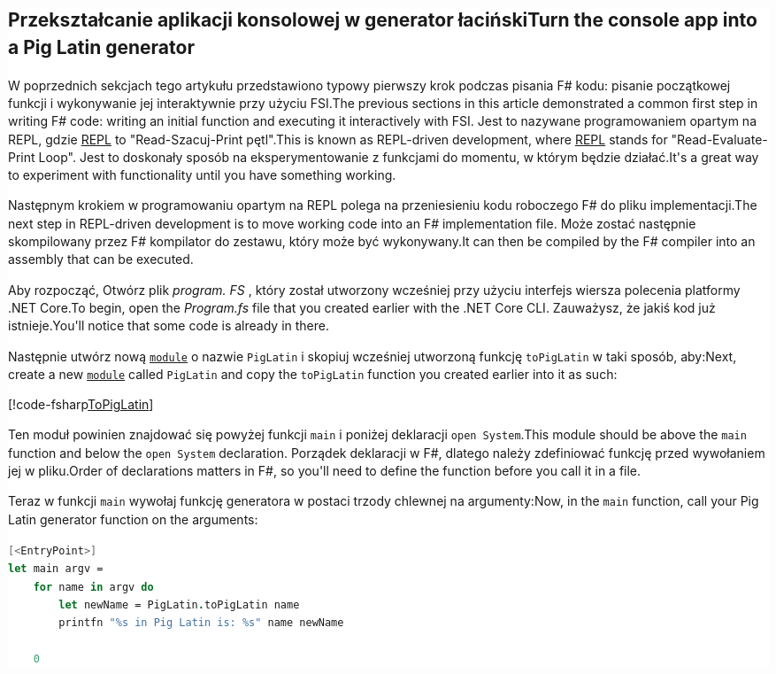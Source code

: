## <a name="turn-the-console-app-into-a-pig-latin-generator"></a><span data-ttu-id="e4753-165">Przekształcanie aplikacji konsolowej w generator łaciński</span><span class="sxs-lookup"><span data-stu-id="e4753-165">Turn the console app into a Pig Latin generator</span></span>

<span data-ttu-id="e4753-166">W poprzednich sekcjach tego artykułu przedstawiono typowy pierwszy krok podczas pisania F# kodu: pisanie początkowej funkcji i wykonywanie jej interaktywnie przy użyciu FSI.</span><span class="sxs-lookup"><span data-stu-id="e4753-166">The previous sections in this article demonstrated a common first step in writing F# code: writing an initial function and executing it interactively with FSI.</span></span> <span data-ttu-id="e4753-167">Jest to nazywane programowaniem opartym na REPL, gdzie [REPL](https://en.wikipedia.org/wiki/Read%E2%80%93eval%E2%80%93print_loop) to "Read-Szacuj-Print pętl".</span><span class="sxs-lookup"><span data-stu-id="e4753-167">This is known as REPL-driven development, where [REPL](https://en.wikipedia.org/wiki/Read%E2%80%93eval%E2%80%93print_loop) stands for "Read-Evaluate-Print Loop".</span></span> <span data-ttu-id="e4753-168">Jest to doskonały sposób na eksperymentowanie z funkcjami do momentu, w którym będzie działać.</span><span class="sxs-lookup"><span data-stu-id="e4753-168">It's a great way to experiment with functionality until you have something working.</span></span>

<span data-ttu-id="e4753-169">Następnym krokiem w programowaniu opartym na REPL polega na przeniesieniu kodu roboczego F# do pliku implementacji.</span><span class="sxs-lookup"><span data-stu-id="e4753-169">The next step in REPL-driven development is to move working code into an F# implementation file.</span></span> <span data-ttu-id="e4753-170">Może zostać następnie skompilowany przez F# kompilator do zestawu, który może być wykonywany.</span><span class="sxs-lookup"><span data-stu-id="e4753-170">It can then be compiled by the F# compiler into an assembly that can be executed.</span></span>

<span data-ttu-id="e4753-171">Aby rozpocząć, Otwórz plik *program. FS* , który został utworzony wcześniej przy użyciu interfejs wiersza polecenia platformy .NET Core.</span><span class="sxs-lookup"><span data-stu-id="e4753-171">To begin, open the *Program.fs* file that you created earlier with the .NET Core CLI.</span></span> <span data-ttu-id="e4753-172">Zauważysz, że jakiś kod już istnieje.</span><span class="sxs-lookup"><span data-stu-id="e4753-172">You'll notice that some code is already in there.</span></span>

<span data-ttu-id="e4753-173">Następnie utwórz nową [`module`](../language-reference/modules.md) o nazwie `PigLatin` i skopiuj wcześniej utworzoną funkcję `toPigLatin` w taki sposób, aby:</span><span class="sxs-lookup"><span data-stu-id="e4753-173">Next, create a new [`module`](../language-reference/modules.md) called `PigLatin` and copy the `toPigLatin` function you created earlier into it as such:</span></span>

[!code-fsharp[ToPigLatin](~/samples/snippets/fsharp/getting-started/pig-latin.fs#L3-L14)]

<span data-ttu-id="e4753-174">Ten moduł powinien znajdować się powyżej funkcji `main` i poniżej deklaracji `open System`.</span><span class="sxs-lookup"><span data-stu-id="e4753-174">This module should be above the `main` function and below the `open System` declaration.</span></span> <span data-ttu-id="e4753-175">Porządek deklaracji w F#, dlatego należy zdefiniować funkcję przed wywołaniem jej w pliku.</span><span class="sxs-lookup"><span data-stu-id="e4753-175">Order of declarations matters in F#, so you'll need to define the function before you call it in a file.</span></span>

<span data-ttu-id="e4753-176">Teraz w funkcji `main` wywołaj funkcję generatora w postaci trzody chlewnej na argumenty:</span><span class="sxs-lookup"><span data-stu-id="e4753-176">Now, in the `main` function, call your Pig Latin generator function on the arguments:</span></span>

```fsharp
[<EntryPoint>]
let main argv =
    for name in argv do
        let newName = PigLatin.toPigLatin name
        printfn "%s in Pig Latin is: %s" name newName

    0
```
